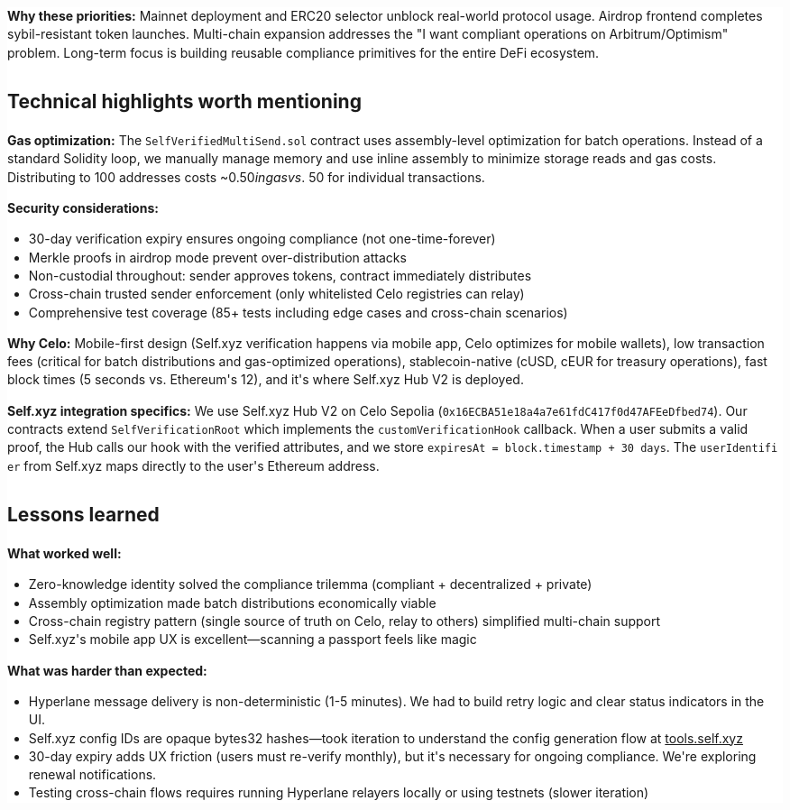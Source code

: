 **Why these priorities:** Mainnet deployment and ERC20 selector unblock real-world protocol usage. Airdrop frontend completes sybil-resistant token launches. Multi-chain expansion addresses the "I want compliant operations on Arbitrum/Optimism" problem. Long-term focus is building reusable compliance primitives for the entire DeFi ecosystem.

## Technical highlights worth mentioning

**Gas optimization:**
The `SelfVerifiedMultiSend.sol` contract uses assembly-level optimization for batch operations. Instead of a standard Solidity loop, we manually manage memory and use inline assembly to minimize storage reads and gas costs. Distributing to 100 addresses costs ~$0.50 in gas vs. ~$50 for individual transactions.

**Security considerations:**

- 30-day verification expiry ensures ongoing compliance (not one-time-forever)
- Merkle proofs in airdrop mode prevent over-distribution attacks
- Non-custodial throughout: sender approves tokens, contract immediately distributes
- Cross-chain trusted sender enforcement (only whitelisted Celo registries can relay)
- Comprehensive test coverage (85+ tests including edge cases and cross-chain scenarios)

**Why Celo:**
Mobile-first design (Self.xyz verification happens via mobile app, Celo optimizes for mobile wallets), low transaction fees (critical for batch distributions and gas-optimized operations), stablecoin-native (cUSD, cEUR for treasury operations), fast block times (5 seconds vs. Ethereum's 12), and it's where Self.xyz Hub V2 is deployed.

**Self.xyz integration specifics:**
We use Self.xyz Hub V2 on Celo Sepolia (`0x16ECBA51e18a4a7e61fdC417f0d47AFEeDfbed74`). Our contracts extend `SelfVerificationRoot` which implements the `customVerificationHook` callback. When a user submits a valid proof, the Hub calls our hook with the verified attributes, and we store `expiresAt = block.timestamp + 30 days`. The `userIdentifier` from Self.xyz maps directly to the user's Ethereum address.

## Lessons learned

**What worked well:**

- Zero-knowledge identity solved the compliance trilemma (compliant + decentralized + private)
- Assembly optimization made batch distributions economically viable
- Cross-chain registry pattern (single source of truth on Celo, relay to others) simplified multi-chain support
- Self.xyz's mobile app UX is excellent—scanning a passport feels like magic

**What was harder than expected:**

- Hyperlane message delivery is non-deterministic (1-5 minutes). We had to build retry logic and clear status indicators in the UI.
- Self.xyz config IDs are opaque bytes32 hashes—took iteration to understand the config generation flow at [tools.self.xyz](https://tools.self.xyz)
- 30-day expiry adds UX friction (users must re-verify monthly), but it's necessary for ongoing compliance. We're exploring renewal notifications.
- Testing cross-chain flows requires running Hyperlane relayers locally or using testnets (slower iteration)
